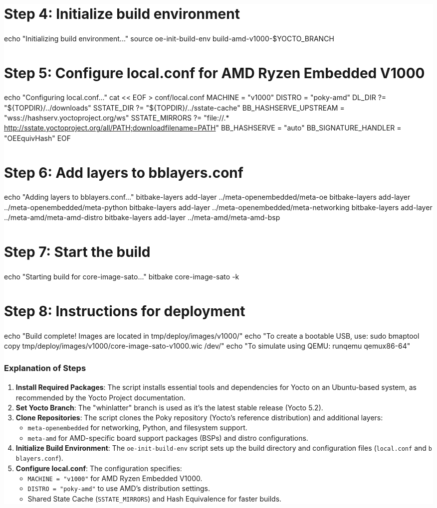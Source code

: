# Step 4: Initialize build environment
echo "Initializing build environment..."
source oe-init-build-env build-amd-v1000-$YOCTO_BRANCH

# Step 5: Configure local.conf for AMD Ryzen Embedded V1000
echo "Configuring local.conf..."
cat << EOF > conf/local.conf
MACHINE = "v1000"
DISTRO = "poky-amd"
DL_DIR ?= "\${TOPDIR}/../downloads"
SSTATE_DIR ?= "\${TOPDIR}/../sstate-cache"
BB_HASHSERVE_UPSTREAM = "wss://hashserv.yoctoproject.org/ws"
SSTATE_MIRRORS ?= "file://.* http://sstate.yoctoproject.org/all/PATH;downloadfilename=PATH"
BB_HASHSERVE = "auto"
BB_SIGNATURE_HANDLER = "OEEquivHash"
EOF

# Step 6: Add layers to bblayers.conf
echo "Adding layers to bblayers.conf..."
bitbake-layers add-layer ../meta-openembedded/meta-oe
bitbake-layers add-layer ../meta-openembedded/meta-python
bitbake-layers add-layer ../meta-openembedded/meta-networking
bitbake-layers add-layer ../meta-amd/meta-amd-distro
bitbake-layers add-layer ../meta-amd/meta-amd-bsp

# Step 7: Start the build
echo "Starting build for core-image-sato..."
bitbake core-image-sato -k

# Step 8: Instructions for deployment
echo "Build complete! Images are located in tmp/deploy/images/v1000/"
echo "To create a bootable USB, use: sudo bmaptool copy tmp/deploy/images/v1000/core-image-sato-v1000.wic /dev/<usb-device>"
echo "To simulate using QEMU: runqemu qemux86-64"
</xaiArtifact>

### Explanation of Steps
1. **Install Required Packages**: The script installs essential tools and dependencies for Yocto on an Ubuntu-based system, as recommended by the Yocto Project documentation.[](https://docs.yoctoproject.org/brief-yoctoprojectqs/index.html)[](https://github.com/Vasu77df/v1000-AMD-AWS-Yocto-Image)
2. **Set Yocto Branch**: The "whinlatter" branch is used as it’s the latest stable release (Yocto 5.2).[](https://docs.yoctoproject.org/dev/singleindex.html)
3. **Clone Repositories**: The script clones the Poky repository (Yocto’s reference distribution) and additional layers:
   - `meta-openembedded` for networking, Python, and filesystem support.
   - `meta-amd` for AMD-specific board support packages (BSPs) and distro configurations.[](https://github.com/Vasu77df/v1000-AMD-AWS-Yocto-Image)
4. **Initialize Build Environment**: The `oe-init-build-env` script sets up the build directory and configuration files (`local.conf` and `bblayers.conf`).[](https://docs.yoctoproject.org/brief-yoctoprojectqs/index.html)
5. **Configure local.conf**: The configuration specifies:
   - `MACHINE = "v1000"` for AMD Ryzen Embedded V1000.
   - `DISTRO = "poky-amd"` to use AMD’s distribution settings.
   - Shared State Cache (`SSTATE_MIRRORS`) and Hash Equivalence for faster builds.[](https://docs.yoctoproject.org/dev/singleindex.html)